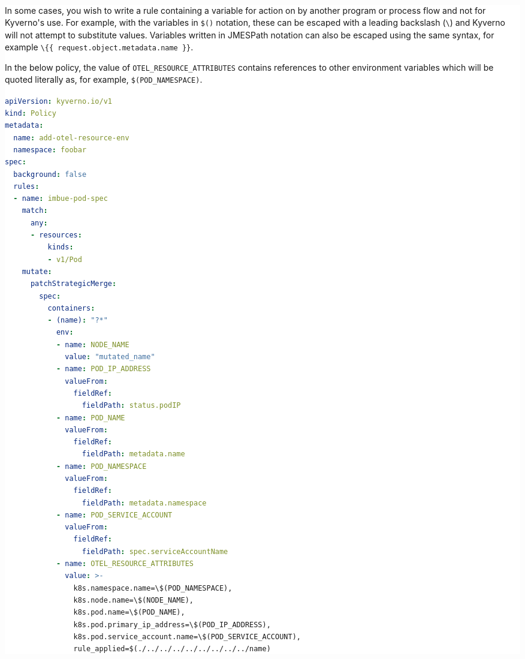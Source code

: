 In some cases, you wish to write a rule containing a variable for action on by another program or process flow and not for Kyverno's use. For example, with the variables in `$()` notation, these can be escaped with a leading backslash (`\`) and Kyverno will not attempt to substitute values. Variables written in JMESPath notation can also be escaped using the same syntax, for example `\{{ request.object.metadata.name }}`.

In the below policy, the value of `OTEL_RESOURCE_ATTRIBUTES` contains references to other environment variables which will be quoted literally as, for example, `$(POD_NAMESPACE)`.

```yaml
apiVersion: kyverno.io/v1
kind: Policy
metadata:
  name: add-otel-resource-env
  namespace: foobar
spec:
  background: false
  rules:
  - name: imbue-pod-spec
    match:
      any:
      - resources:
          kinds:
          - v1/Pod
    mutate:
      patchStrategicMerge:
        spec:
          containers:
          - (name): "?*"
            env:
            - name: NODE_NAME
              value: "mutated_name"
            - name: POD_IP_ADDRESS
              valueFrom:
                fieldRef:
                  fieldPath: status.podIP
            - name: POD_NAME
              valueFrom:
                fieldRef:
                  fieldPath: metadata.name
            - name: POD_NAMESPACE
              valueFrom:
                fieldRef:
                  fieldPath: metadata.namespace
            - name: POD_SERVICE_ACCOUNT
              valueFrom:
                fieldRef:
                  fieldPath: spec.serviceAccountName
            - name: OTEL_RESOURCE_ATTRIBUTES
              value: >-
                k8s.namespace.name=\$(POD_NAMESPACE),
                k8s.node.name=\$(NODE_NAME),
                k8s.pod.name=\$(POD_NAME),
                k8s.pod.primary_ip_address=\$(POD_IP_ADDRESS),
                k8s.pod.service_account.name=\$(POD_SERVICE_ACCOUNT),
                rule_applied=$(./../../../../../../../../name)
```
